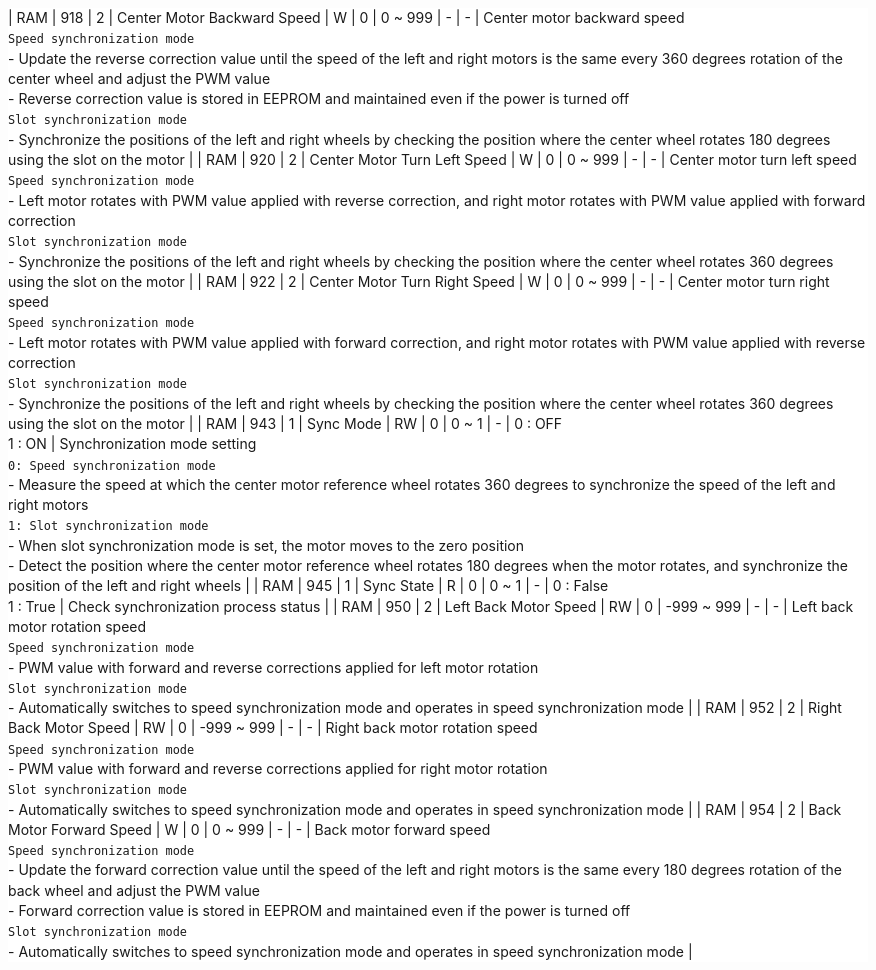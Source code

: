 |  RAM  |  918  |      2       | Center Motor Backward Speed |  W  |    0    |        0 ~ 999        |  \-  | \-                                                                                                                                                                                                       | Center motor backward speed<br>```Speed synchronization mode```<br>- Update the reverse correction value until the speed of the left and right motors is the same every 360 degrees rotation of the center wheel and adjust the PWM value<br>- Reverse correction value is stored in EEPROM and maintained even if the power is turned off<br>```Slot synchronization mode```<br>- Synchronize the positions of the left and right wheels by checking the position where the center wheel rotates 180 degrees using the slot on the motor    |
|  RAM  |  920  |      2       | Center Motor Turn Left Speed |  W  |    0    |        0 ~ 999        |  \-  | \-                                                                                                                                                                                                      | Center motor turn left speed<br>```Speed synchronization mode```<br>- Left motor rotates with PWM value applied with reverse correction, and right motor rotates with PWM value applied with forward correction<br>```Slot synchronization mode```<br>- Synchronize the positions of the left and right wheels by checking the position where the center wheel rotates 360 degrees using the slot on the motor    |
|  RAM  |  922  |      2       | Center Motor Turn Right Speed |  W  |    0    |        0 ~ 999        |  \-  | \-                                                                                                                                                                                                     | Center motor turn right speed<br>```Speed synchronization mode```<br>- Left motor rotates with PWM value applied with forward correction, and right motor rotates with PWM value applied with reverse correction<br>```Slot synchronization mode```<br>- Synchronize the positions of the left and right wheels by checking the position where the center wheel rotates 360 degrees using the slot on the motor    |
|  RAM  |  943  |      1       |       Sync Mode       |  RW  |    0    |       0 ~ 1       |  \-  | 0 : OFF<br>1 : ON                                                                                                                                                                                                 | Synchronization mode setting<br>```0: Speed synchronization mode```<br>- Measure the speed at which the center motor reference wheel rotates 360 degrees to synchronize the speed of the left and right motors<br>```1: Slot synchronization mode```<br>- When slot synchronization mode is set, the motor moves to the zero position<br>- Detect the position where the center motor reference wheel rotates 180 degrees when the motor rotates, and synchronize the position of the left and right wheels    |
|  RAM  |  945  |      1       |      Sync State      |  R  |    0    |       0 ~ 1       |  \-  | 0 : False<br>1 : True                                                                                                                                                                                               | Check synchronization process status    |
|  RAM  |  950  |      2       | Left Back Motor Speed |  RW  |    0    |     -999 ~ 999     |  \-  | \-                                                                                                                                                                                                    | Left back motor rotation speed<br>```Speed synchronization mode```<br>- PWM value with forward and reverse corrections applied for left motor rotation<br>```Slot synchronization mode```<br>- Automatically switches to speed synchronization mode and operates in speed synchronization mode |
|  RAM  |  952  |      2       | Right Back Motor Speed |  RW  |    0    |     -999 ~ 999     |  \-  | \-                                                                                                                                                                                                   | Right back motor rotation speed<br>```Speed synchronization mode```<br>- PWM value with forward and reverse corrections applied for right motor rotation<br>```Slot synchronization mode```<br>- Automatically switches to speed synchronization mode and operates in speed synchronization mode |
|  RAM  |  954  |      2       | Back Motor Forward Speed |  W  |    0    |      0 ~ 999     |  \-  | \-                                                                                                                                                                                                    | Back motor forward speed<br>```Speed synchronization mode```<br>- Update the forward correction value until the speed of the left and right motors is the same every 180 degrees rotation of the back wheel and adjust the PWM value<br>- Forward correction value is stored in EEPROM and maintained even if the power is turned off<br>```Slot synchronization mode```<br>- Automatically switches to speed synchronization mode and operates in speed synchronization mode |